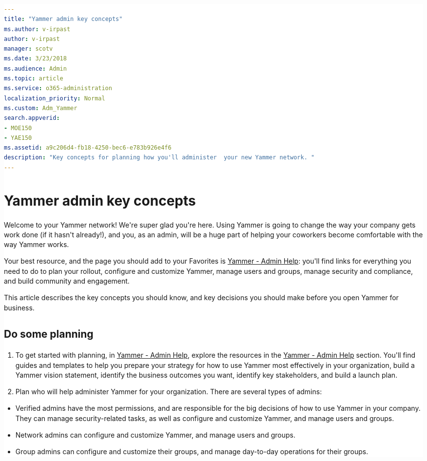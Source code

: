```yaml
---
title: "Yammer admin key concepts"
ms.author: v-irpast
author: v-irpast
manager: scotv
ms.date: 3/23/2018
ms.audience: Admin
ms.topic: article
ms.service: o365-administration
localization_priority: Normal
ms.custom: Adm_Yammer
search.appverid:
- MOE150
- YAE150
ms.assetid: a9c206d4-fb18-4250-bec6-e783b926e4f6
description: "Key concepts for planning how you'll administer  your new Yammer network. "
---
```


# Yammer admin key concepts

Welcome to your Yammer network! We're super glad you're here. Using Yammer is going to change the way your company gets work done (if it hasn't already!), and you, as an admin, will be a huge part of helping your coworkers become comfortable with the way Yammer works.
  
Your best resource, and the page you should add to your Favorites is [Yammer - Admin Help](https://support.office.com/article/e1464355-1f97-49ac-b2aa-dd320b179dbe): you'll find links for everything you need to do to plan your rollout, configure and customize Yammer, manage users and groups, manage security and compliance, and build community and engagement. 
  
This article describes the key concepts you should know, and key decisions you should make before you open Yammer for business. 
  
## Do some planning

1. To get started with planning, in [Yammer - Admin Help](https://support.office.com/article/e1464355-1f97-49ac-b2aa-dd320b179dbe), explore the resources in the [Yammer - Admin Help](https://support.office.com/article/e1464355-1f97-49ac-b2aa-dd320b179dbe#Rollout) section. You'll find guides and templates to help you prepare your strategy for how to use Yammer most effectively in your organization, build a Yammer vision statement, identify the business outcomes you want, identify key stakeholders, and build a launch plan. 
    
2. Plan who will help administer Yammer for your organization. There are several types of admins:
    
  - Verified admins have the most permissions, and are responsible for the big decisions of how to use Yammer in your company. They can manage security-related tasks, as well as configure and customize Yammer, and manage users and groups. 
    
  - Network admins can configure and customize Yammer, and manage users and groups. 
    
  - Group admins can configure and customize their groups, and manage day-to-day operations for their groups. 
    